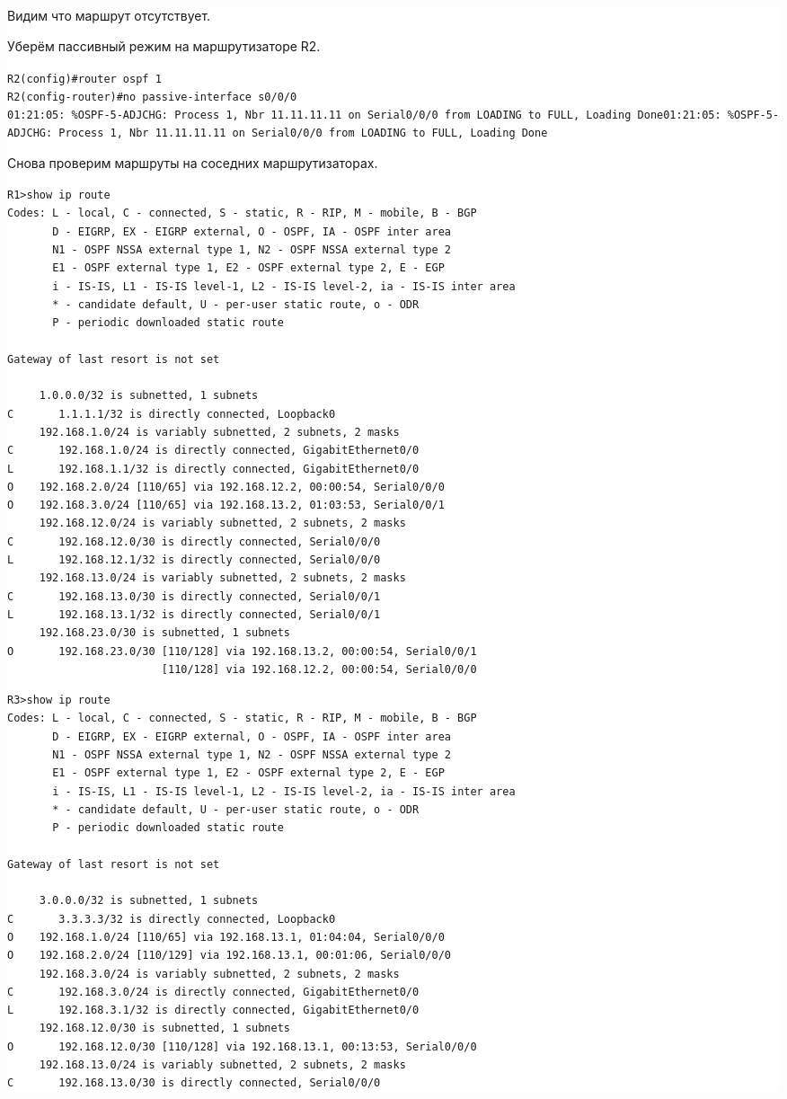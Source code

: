 Видим что маршрут отсутствует.

Уберём пассивный режим на маршрутизаторе R2.

```
R2(config)#router ospf 1
R2(config-router)#no passive-interface s0/0/0
01:21:05: %OSPF-5-ADJCHG: Process 1, Nbr 11.11.11.11 on Serial0/0/0 from LOADING to FULL, Loading Done01:21:05: %OSPF-5-ADJCHG: Process 1, Nbr 11.11.11.11 on Serial0/0/0 from LOADING to FULL, Loading Done
```

Снова проверим маршруты на соседних маршрутизаторах.

```
R1>show ip route 
Codes: L - local, C - connected, S - static, R - RIP, M - mobile, B - BGP
       D - EIGRP, EX - EIGRP external, O - OSPF, IA - OSPF inter area
       N1 - OSPF NSSA external type 1, N2 - OSPF NSSA external type 2
       E1 - OSPF external type 1, E2 - OSPF external type 2, E - EGP
       i - IS-IS, L1 - IS-IS level-1, L2 - IS-IS level-2, ia - IS-IS inter area
       * - candidate default, U - per-user static route, o - ODR
       P - periodic downloaded static route

Gateway of last resort is not set

     1.0.0.0/32 is subnetted, 1 subnets
C       1.1.1.1/32 is directly connected, Loopback0
     192.168.1.0/24 is variably subnetted, 2 subnets, 2 masks
C       192.168.1.0/24 is directly connected, GigabitEthernet0/0
L       192.168.1.1/32 is directly connected, GigabitEthernet0/0
O    192.168.2.0/24 [110/65] via 192.168.12.2, 00:00:54, Serial0/0/0
O    192.168.3.0/24 [110/65] via 192.168.13.2, 01:03:53, Serial0/0/1
     192.168.12.0/24 is variably subnetted, 2 subnets, 2 masks
C       192.168.12.0/30 is directly connected, Serial0/0/0
L       192.168.12.1/32 is directly connected, Serial0/0/0
     192.168.13.0/24 is variably subnetted, 2 subnets, 2 masks
C       192.168.13.0/30 is directly connected, Serial0/0/1
L       192.168.13.1/32 is directly connected, Serial0/0/1
     192.168.23.0/30 is subnetted, 1 subnets
O       192.168.23.0/30 [110/128] via 192.168.13.2, 00:00:54, Serial0/0/1
                        [110/128] via 192.168.12.2, 00:00:54, Serial0/0/0
```

```
R3>show ip route 
Codes: L - local, C - connected, S - static, R - RIP, M - mobile, B - BGP
       D - EIGRP, EX - EIGRP external, O - OSPF, IA - OSPF inter area
       N1 - OSPF NSSA external type 1, N2 - OSPF NSSA external type 2
       E1 - OSPF external type 1, E2 - OSPF external type 2, E - EGP
       i - IS-IS, L1 - IS-IS level-1, L2 - IS-IS level-2, ia - IS-IS inter area
       * - candidate default, U - per-user static route, o - ODR
       P - periodic downloaded static route

Gateway of last resort is not set

     3.0.0.0/32 is subnetted, 1 subnets
C       3.3.3.3/32 is directly connected, Loopback0
O    192.168.1.0/24 [110/65] via 192.168.13.1, 01:04:04, Serial0/0/0
O    192.168.2.0/24 [110/129] via 192.168.13.1, 00:01:06, Serial0/0/0
     192.168.3.0/24 is variably subnetted, 2 subnets, 2 masks
C       192.168.3.0/24 is directly connected, GigabitEthernet0/0
L       192.168.3.1/32 is directly connected, GigabitEthernet0/0
     192.168.12.0/30 is subnetted, 1 subnets
O       192.168.12.0/30 [110/128] via 192.168.13.1, 00:13:53, Serial0/0/0
     192.168.13.0/24 is variably subnetted, 2 subnets, 2 masks
C       192.168.13.0/30 is directly connected, Serial0/0/0
```